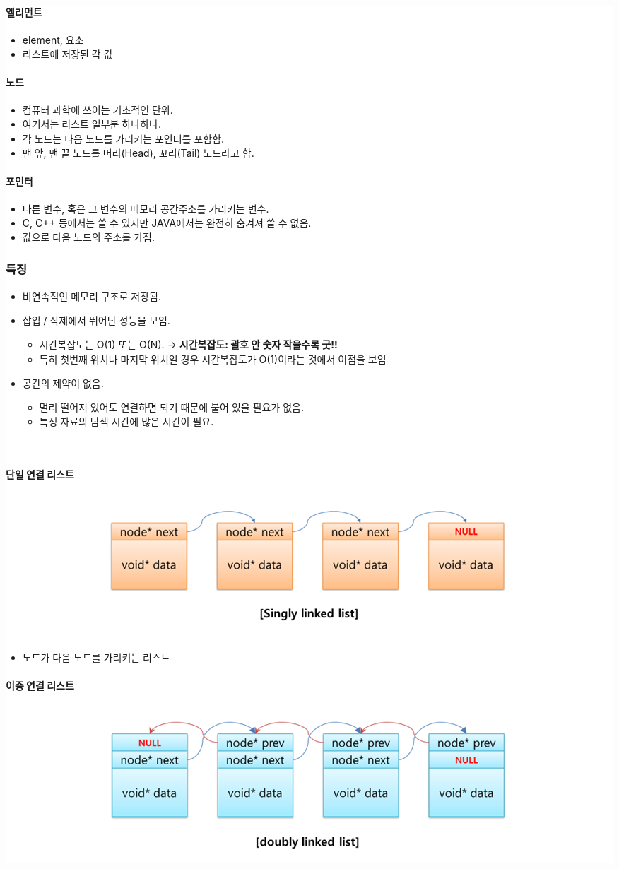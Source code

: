 #### 엘리먼트
- element, 요소
- 리스트에 저장된 각 값

#### 노드
- 컴퓨터 과학에 쓰이는 기초적인 단위.
- 여기서는 리스트 일부분 하나하나.
- 각 노드는 다음 노드를 가리키는 포인터를 포함함.
- 맨 앞, 맨 끝 노드를 머리(Head), 꼬리(Tail) 노드라고 함.

#### 포인터
- 다른 변수, 혹은 그 변수의 메모리 공간주소를 가리키는 변수.
- C, C++ 등에서는 쓸 수 있지만 JAVA에서는 완전히 숨겨져 쓸 수 없음.
- 값으로 다음 노드의 주소를 가짐.

### 특징
- 비연속적인 메모리 구조로 저장됨.
- 삽입 / 삭제에서 뛰어난 성능을 보임.
    - 시간복잡도는 O(1) 또는 O(N).  -> **시간복잡도: 괄호 안 숫자 작을수록 굿!!**
    - 특히 첫번째 위치나 마지막 위치일 경우 시간복잡도가 O(1)이라는 것에서 이점을 보임

- 공간의 제약이 없음.
    - 멀리 떨어져 있어도 연결하면 되기 때문에 붙어 있을 필요가 없음.
    - 특정 자료의 탐색 시간에 많은 시간이 필요.

 
#### 단일 연결 리스트

<div align='center'>
    <img src="img/1-12.png">
</div>

- 노드가 다음 노드를 가리키는 리스트

#### 이중 연결 리스트

<div align='center'>
    <img src="img/1-13.png">
</div>
